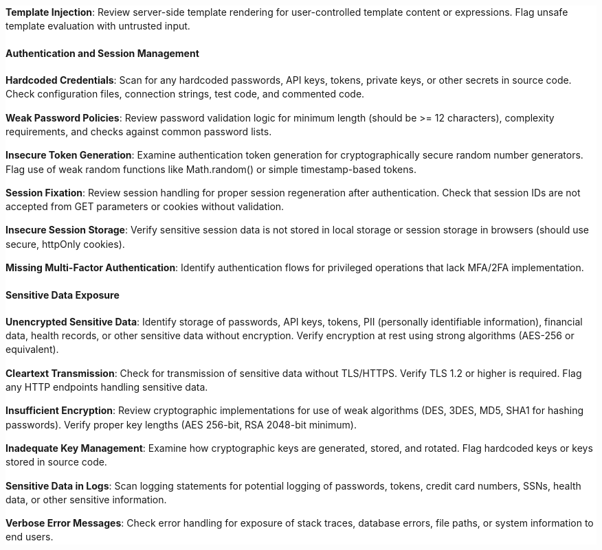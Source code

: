 **Template Injection**: Review server-side template rendering for user-controlled template content or expressions. Flag
unsafe template evaluation with untrusted input.

#### Authentication and Session Management

**Hardcoded Credentials**: Scan for any hardcoded passwords, API keys, tokens, private keys, or other secrets in source
code. Check configuration files, connection strings, test code, and commented code.

**Weak Password Policies**: Review password validation logic for minimum length (should be >= 12 characters), complexity
requirements, and checks against common password lists.

**Insecure Token Generation**: Examine authentication token generation for cryptographically secure random number
generators. Flag use of weak random functions like Math.random() or simple timestamp-based tokens.

**Session Fixation**: Review session handling for proper session regeneration after authentication. Check that session
IDs are not accepted from GET parameters or cookies without validation.

**Insecure Session Storage**: Verify sensitive session data is not stored in local storage or session storage in
browsers (should use secure, httpOnly cookies).

**Missing Multi-Factor Authentication**: Identify authentication flows for privileged operations that lack MFA/2FA
implementation.

#### Sensitive Data Exposure

**Unencrypted Sensitive Data**: Identify storage of passwords, API keys, tokens, PII (personally identifiable
information), financial data, health records, or other sensitive data without encryption. Verify encryption at rest
using strong algorithms (AES-256 or equivalent).

**Cleartext Transmission**: Check for transmission of sensitive data without TLS/HTTPS. Verify TLS 1.2 or higher is
required. Flag any HTTP endpoints handling sensitive data.

**Insufficient Encryption**: Review cryptographic implementations for use of weak algorithms (DES, 3DES, MD5, SHA1 for
hashing passwords). Verify proper key lengths (AES 256-bit, RSA 2048-bit minimum).

**Inadequate Key Management**: Examine how cryptographic keys are generated, stored, and rotated. Flag hardcoded keys or
keys stored in source code.

**Sensitive Data in Logs**: Scan logging statements for potential logging of passwords, tokens, credit card numbers,
SSNs, health data, or other sensitive information.

**Verbose Error Messages**: Check error handling for exposure of stack traces, database errors, file paths, or system
information to end users.
